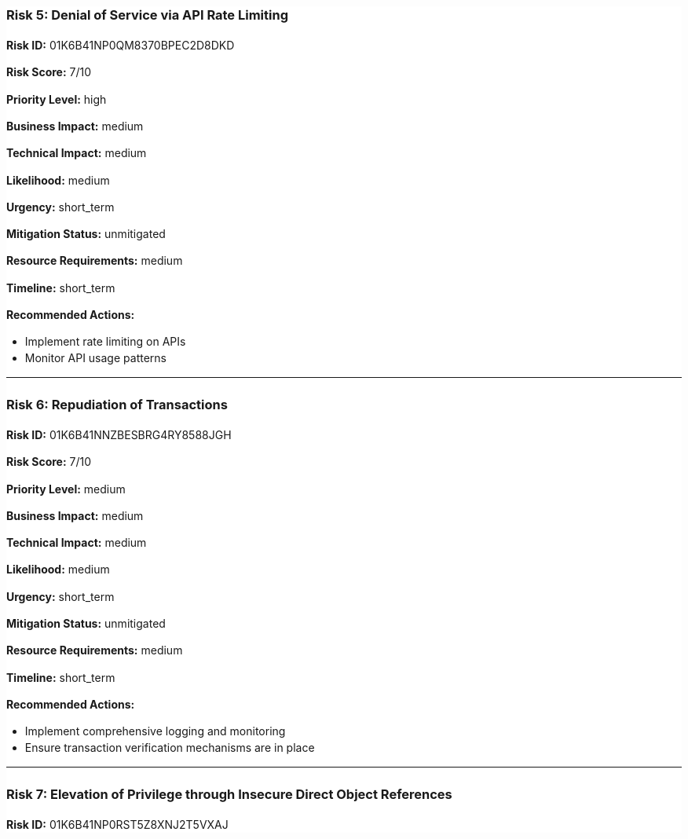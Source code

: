 ### Risk 5: Denial of Service via API Rate Limiting

**Risk ID:** 01K6B41NP0QM8370BPEC2D8DKD

**Risk Score:** 7/10

**Priority Level:** high

**Business Impact:** medium

**Technical Impact:** medium

**Likelihood:** medium

**Urgency:** short_term

**Mitigation Status:** unmitigated

**Resource Requirements:** medium

**Timeline:** short_term

**Recommended Actions:**
- Implement rate limiting on APIs
- Monitor API usage patterns

---

### Risk 6: Repudiation of Transactions

**Risk ID:** 01K6B41NNZBESBRG4RY8588JGH

**Risk Score:** 7/10

**Priority Level:** medium

**Business Impact:** medium

**Technical Impact:** medium

**Likelihood:** medium

**Urgency:** short_term

**Mitigation Status:** unmitigated

**Resource Requirements:** medium

**Timeline:** short_term

**Recommended Actions:**
- Implement comprehensive logging and monitoring
- Ensure transaction verification mechanisms are in place

---

### Risk 7: Elevation of Privilege through Insecure Direct Object References

**Risk ID:** 01K6B41NP0RST5Z8XNJ2T5VXAJ
